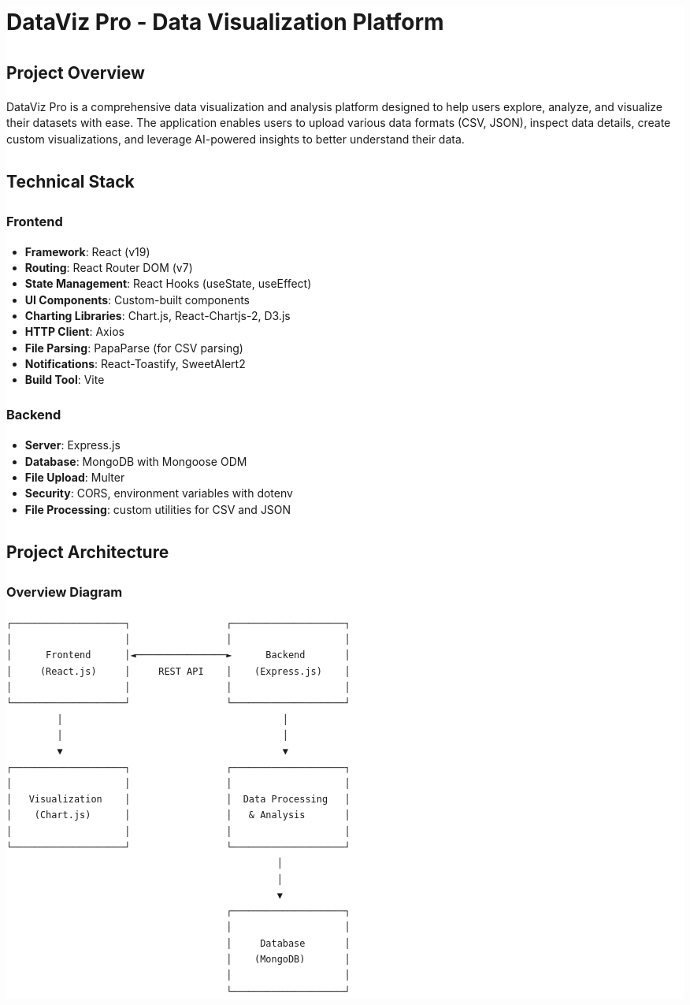 # DataViz Pro - Data Visualization Platform

## Project Overview

DataViz Pro is a comprehensive data visualization and analysis platform designed to help users explore, analyze, and visualize their datasets with ease. The application enables users to upload various data formats (CSV, JSON), inspect data details, create custom visualizations, and leverage AI-powered insights to better understand their data.

## Technical Stack

### Frontend
- **Framework**: React (v19)
- **Routing**: React Router DOM (v7)
- **State Management**: React Hooks (useState, useEffect)
- **UI Components**: Custom-built components
- **Charting Libraries**: Chart.js, React-Chartjs-2, D3.js
- **HTTP Client**: Axios
- **File Parsing**: PapaParse (for CSV parsing)
- **Notifications**: React-Toastify, SweetAlert2
- **Build Tool**: Vite

### Backend
- **Server**: Express.js
- **Database**: MongoDB with Mongoose ODM
- **File Upload**: Multer
- **Security**: CORS, environment variables with dotenv
- **File Processing**: custom utilities for CSV and JSON

## Project Architecture

### Overview Diagram

```
┌────────────────────┐                 ┌────────────────────┐
│                    │                 │                    │
│      Frontend      │◄────────────────►      Backend       │
│     (React.js)     │     REST API    │    (Express.js)    │
│                    │                 │                    │
└────────────────────┘                 └────────────────────┘
         │                                       │
         │                                       │
         ▼                                       ▼
┌────────────────────┐                 ┌────────────────────┐
│                    │                 │                    │
│   Visualization    │                 │  Data Processing   │
│    (Chart.js)      │                 │   & Analysis       │
│                    │                 │                    │
└────────────────────┘                 └────────────────────┘
                                                │
                                                │
                                                ▼
                                       ┌────────────────────┐
                                       │                    │
                                       │     Database       │
                                       │    (MongoDB)       │
                                       │                    │
                                       └────────────────────┘
```
